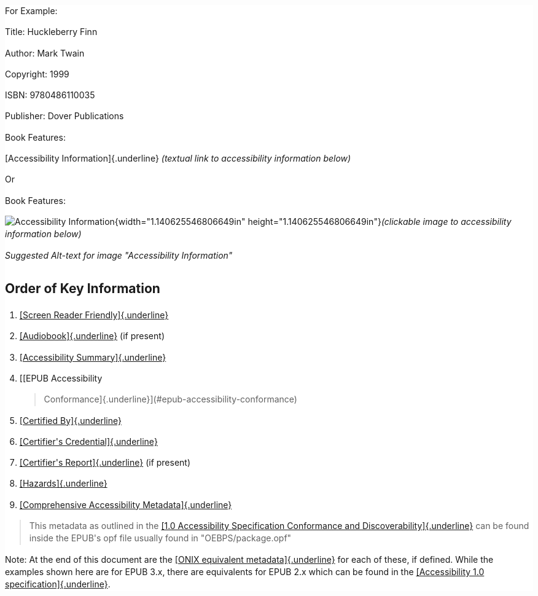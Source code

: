 For Example:

Title: Huckleberry Finn

Author: Mark Twain

Copyright: 1999

ISBN: 9780486110035

Publisher: Dover Publications

Book Features:

[Accessibility Information]{.underline} *(textual link to accessibility
information below)*

Or

Book Features:

![Accessibility
Information](media/image3.png){width="1.140625546806649in"
height="1.140625546806649in"}*(clickable image to accessibility
information below)*

*Suggested Alt-text for image \"Accessibility Information\"*

**Order of Key Information**
----------------------------

1.  [[Screen Reader Friendly]{.underline}](#screen-reader-friendly)

2.  [[Audiobook]{.underline}](#audiobook) (if present)

3.  [[Accessibility Summary]{.underline}](#accessibility-summary)

4.  [[EPUB Accessibility
    > Conformance]{.underline}](#epub-accessibility-conformance)

5.  [[Certified By]{.underline}](#certified-by)

6.  [[Certifier's Credential]{.underline}](#certifier-credential)

7.  [[Certifier's Report]{.underline}](#certifier-report) (if present)

8.  [[Hazards]{.underline}](#hazards)

9.  [[Comprehensive Accessibility Metadata]{.underline}](#_va7c6kcyo7mr)

> This metadata as outlined in the [[1.0 Accessibility Specification
> Conformance and
> Discoverability]{.underline}](http://www.idpf.org/epub/a11y/) can be
> found inside the EPUB's opf file usually found in
> \"OEBPS/package.opf\"

Note: At the end of this document are the [[ONIX equivalent
metadata]{.underline}](#onix-metadata) for each of these, if defined.
While the examples shown here are for EPUB 3.x, there are equivalents
for EPUB 2.x which can be found in the [[Accessibility 1.0
specification]{.underline}](http://www.idpf.org/epub/a11y/).
